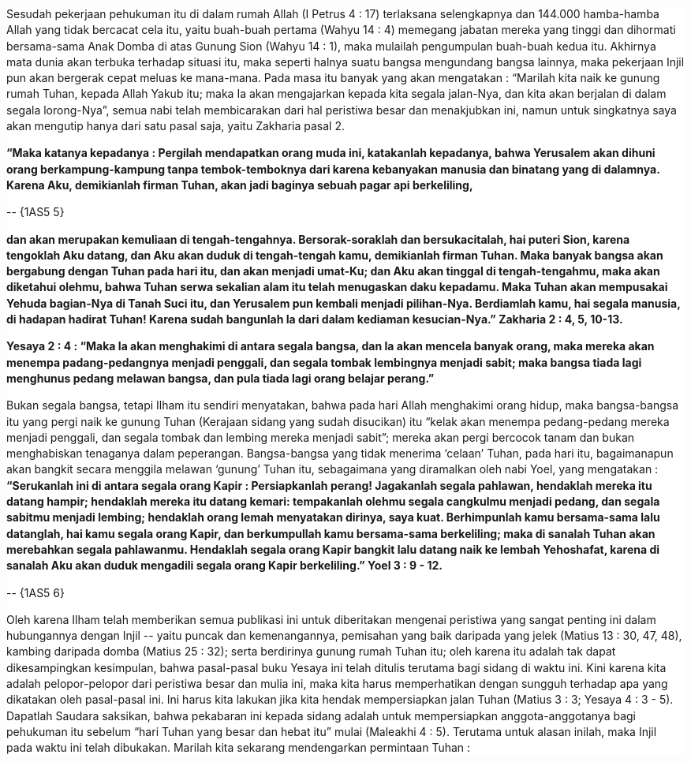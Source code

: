 Sesudah pekerjaan pehukuman itu di dalam rumah Allah (I Petrus 4 : 17) terlaksana selengkapnya dan 144.000 hamba-hamba Allah yang tidak bercacat cela itu, yaitu buah-buah pertama (Wahyu 14 : 4) memegang jabatan mereka yang tinggi dan dihormati bersama-sama Anak Domba di atas Gunung Sion (Wahyu 14 : 1), maka mulailah pengumpulan buah-buah kedua itu. Akhirnya mata dunia akan terbuka terhadap situasi itu, maka seperti halnya suatu bangsa mengundang bangsa lainnya, maka pekerjaan Injil pun akan bergerak cepat meluas ke mana-mana. Pada masa itu banyak yang akan mengatakan : “Marilah kita naik ke gunung rumah Tuhan, kepada Allah Yakub itu; maka Ia akan mengajarkan kepada kita segala jalan-Nya, dan kita akan berjalan di dalam segala lorong-Nya”, semua nabi telah membicarakan dari hal peristiwa besar dan menakjubkan ini, namun untuk singkatnya saya akan mengutip hanya dari satu pasal saja, yaitu Zakharia pasal 2.

**“Maka katanya kepadanya : Pergilah mendapatkan orang muda ini, katakanlah kepadanya, bahwa Yerusalem akan dihuni orang berkampung-kampung tanpa tembok-temboknya dari karena kebanyakan manusia dan binatang yang di dalamnya. Karena Aku, demikianlah firman Tuhan, akan jadi baginya sebuah pagar api berkeliling,**

 -- {1AS5 5}   
  
  **dan akan merupakan kemuliaan di tengah-tengahnya. Bersorak-soraklah dan bersukacitalah, hai puteri Sion, karena tengoklah Aku datang, dan Aku akan duduk di tengah-tengah kamu, demikianlah firman Tuhan. Maka banyak bangsa akan bergabung dengan Tuhan pada hari itu, dan akan menjadi umat-Ku; dan Aku akan tinggal di tengah-tengahmu, maka akan diketahui olehmu, bahwa Tuhan serwa sekalian alam itu telah menugaskan daku kepadamu. Maka Tuhan akan mempusakai Yehuda bagian-Nya di Tanah Suci itu, dan Yerusalem pun kembali menjadi pilihan-Nya. Berdiamlah kamu, hai segala manusia, di hadapan hadirat Tuhan! Karena sudah bangunlah Ia dari dalam kediaman kesucian-Nya.” Zakharia 2 : 4, 5, 10-13.**

**Yesaya 2 : 4 : “Maka Ia akan menghakimi di antara segala bangsa, dan Ia akan mencela banyak orang, maka mereka akan menempa padang-pedangnya menjadi penggali, dan segala tombak lembingnya menjadi sabit; maka bangsa tiada lagi menghunus pedang melawan bangsa, dan pula tiada lagi orang belajar perang.”**

Bukan segala bangsa, tetapi Ilham itu sendiri menyatakan, bahwa pada hari Allah menghakimi orang hidup, maka bangsa-bangsa itu yang pergi naik ke gunung Tuhan (Kerajaan sidang yang sudah disucikan) itu “kelak akan menempa pedang-pedang mereka menjadi penggali, dan segala tombak dan lembing mereka menjadi sabit”; mereka akan pergi bercocok tanam dan bukan menghabiskan tenaganya dalam peperangan. Bangsa-bangsa yang tidak menerima ‘celaan’ Tuhan, pada hari itu, bagaimanapun akan bangkit secara menggila melawan ‘gunung’ Tuhan itu, sebagaimana yang diramalkan oleh nabi Yoel, yang mengatakan : **“Serukanlah ini di antara segala orang Kapir : Persiapkanlah perang! Jagakanlah segala pahlawan, hendaklah mereka itu datang hampir; hendaklah mereka itu datang kemari: tempakanlah olehmu segala cangkulmu menjadi pedang, dan segala sabitmu menjadi lembing; hendaklah orang lemah menyatakan dirinya, saya kuat. Berhimpunlah kamu bersama-sama lalu datanglah, hai kamu segala orang Kapir, dan berkumpullah kamu bersama-sama berkeliling; maka di sanalah Tuhan akan merebahkan segala pahlawanmu. Hendaklah segala orang Kapir bangkit lalu datang naik ke lembah Yehoshafat, karena di sanalah Aku akan duduk mengadili segala orang Kapir berkeliling.” Yoel 3 : 9 - 12.**

 -- {1AS5 6}   
  
  Oleh karena Ilham telah memberikan semua publikasi ini untuk diberitakan mengenai peristiwa yang sangat penting ini dalam hubungannya dengan Injil -- yaitu puncak dan kemenangannya, pemisahan yang baik daripada yang jelek (Matius 13 : 30, 47, 48), kambing daripada domba (Matius 25 : 32); serta berdirinya gunung rumah Tuhan itu; oleh karena itu adalah tak dapat dikesampingkan kesimpulan, bahwa pasal-pasal buku Yesaya ini telah ditulis terutama bagi sidang di waktu ini. Kini karena kita adalah pelopor-pelopor dari peristiwa besar dan mulia ini, maka kita harus memperhatikan dengan sungguh terhadap apa yang dikatakan oleh pasal-pasal ini. Ini harus kita lakukan jika kita hendak mempersiapkan jalan Tuhan (Matius 3 : 3; Yesaya 4 : 3 - 5). Dapatlah Saudara saksikan, bahwa pekabaran ini kepada sidang adalah untuk mempersiapkan anggota-anggotanya bagi pehukuman itu sebelum “hari Tuhan yang besar dan hebat itu” mulai (Maleakhi 4 : 5). Terutama untuk alasan inilah, maka Injil pada waktu ini telah dibukakan. Marilah kita sekarang mendengarkan permintaan Tuhan :
